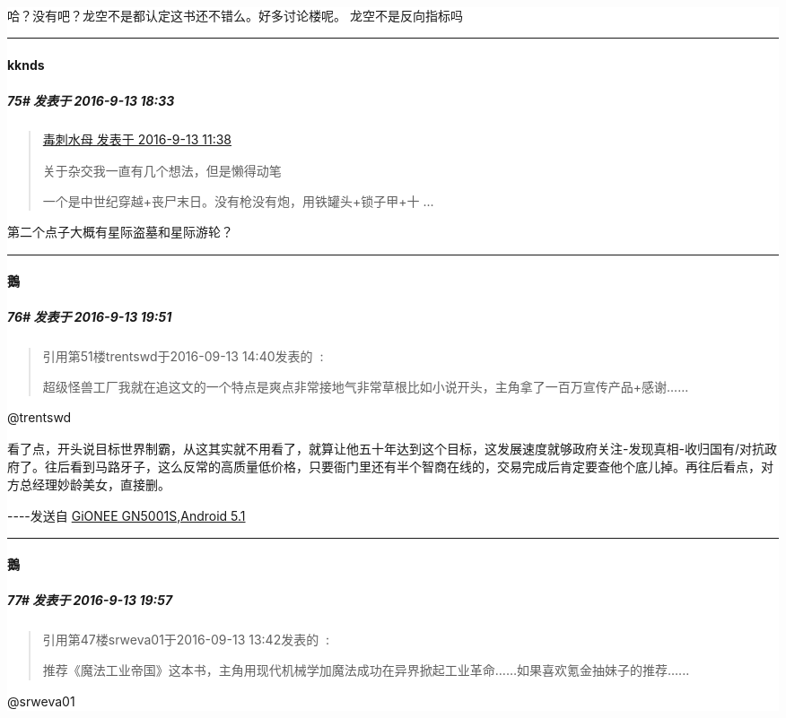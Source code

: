 哈？没有吧？龙空不是都认定这书还不错么。好多讨论楼呢。</blockquote>
龙空不是反向指标吗







*****

####  kknds  
##### 75#       发表于 2016-9-13 18:33



<blockquote><a href="httphttps://bbs.saraba1st.com/2b/forum.php?mod=redirect&amp;goto=findpost&amp;pid=33564970&amp;ptid=1332228" target="_blank">毒刺水母 发表于 2016-9-13 11:38</a>

关于杂交我一直有几个想法，但是懒得动笔


一个是中世纪穿越+丧尸末日。没有枪没有炮，用铁罐头+锁子甲+十 ...</blockquote>
第二个点子大概有星际盗墓和星际游轮？







*****

####  鵝  
##### 76#       发表于 2016-9-13 19:51



<blockquote>引用第51楼trentswd于2016-09-13 14:40发表的  :

超级怪兽工厂我就在追这文的一个特点是爽点非常接地气非常草根比如小说开头，主角拿了一百万宣传产品+感谢......</blockquote>
@trentswd

看了点，开头说目标世界制霸，从这其实就不用看了，就算让他五十年达到这个目标，这发展速度就够政府关注-发现真相-收归国有/对抗政府了。往后看到马路牙子，这么反常的高质量低价格，只要衙门里还有半个智商在线的，交易完成后肯定要查他个底儿掉。再往后看点，对方总经理妙龄美女，直接删。


----发送自 [GiONEE GN5001S,Android 5.1](http://stage1.5j4m.com/?1.21) 







*****

####  鵝  
##### 77#       发表于 2016-9-13 19:57



<blockquote>引用第47楼srweva01于2016-09-13 13:42发表的  :

推荐《魔法工业帝国》这本书，主角用现代机械学加魔法成功在异界掀起工业革命……如果喜欢氪金抽妹子的推荐......</blockquote>
@srweva01
